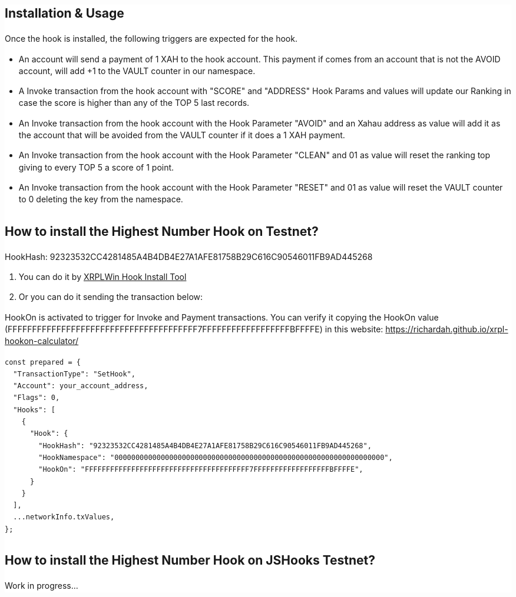 ## Installation & Usage

Once the hook is installed, the following triggers are expected for the hook.

- An account will send a payment of 1 XAH to the hook account. This payment if comes from an account that is not the AVOID account, will add +1 to the VAULT counter in our namespace.

- A Invoke transaction from the hook account with "SCORE" and "ADDRESS" Hook Params and values will update our Ranking in case the score is higher than any of the TOP 5 last records.

- An Invoke transaction from the hook account with the Hook Parameter "AVOID" and an Xahau address as value will add it as the account that will be avoided from the VAULT counter if it does a 1 XAH payment.

- An Invoke transaction from the hook account with the Hook Parameter "CLEAN" and 01 as value will reset the ranking top giving to every TOP 5 a score of 1 point.

- An Invoke transaction from the hook account with the Hook Parameter "RESET" and 01 as value will reset the VAULT counter to 0 deleting the key from the namespace.

## How to install the Highest Number Hook on Testnet?

HookHash: 92323532CC4281485A4B4DB4E27A1AFE81758B29C616C90546011FB9AD445268

1. You can do it by [XRPLWin Hook Install Tool](https://xahau-testnet.xrplwin.com/tools/hook/from-hash)

2. Or you can do it sending the transaction below:

HookOn is activated to trigger for Invoke and Payment transactions. You can verify it copying the HookOn value (FFFFFFFFFFFFFFFFFFFFFFFFFFFFFFFFFFFFFFF7FFFFFFFFFFFFFFFFFFBFFFFE) in this website: https://richardah.github.io/xrpl-hookon-calculator/

    const prepared = {
      "TransactionType": "SetHook",
      "Account": your_account_address,
      "Flags": 0,
      "Hooks": [
        {
          "Hook": {
            "HookHash": "92323532CC4281485A4B4DB4E27A1AFE81758B29C616C90546011FB9AD445268",
            "HookNamespace": "0000000000000000000000000000000000000000000000000000000000000000",
            "HookOn": "FFFFFFFFFFFFFFFFFFFFFFFFFFFFFFFFFFFFFFF7FFFFFFFFFFFFFFFFFFBFFFFE",
          }
        }
      ],
      ...networkInfo.txValues,
    };

## How to install the Highest Number Hook on JSHooks Testnet?

Work in progress...
